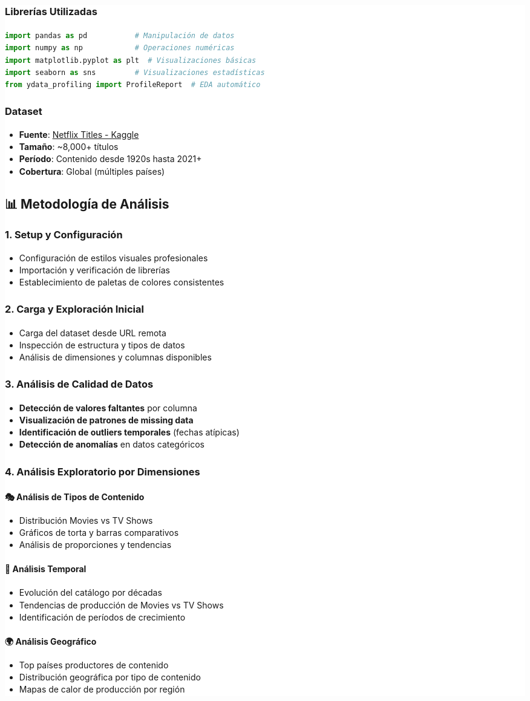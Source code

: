 ### Librerías Utilizadas
```python
import pandas as pd           # Manipulación de datos
import numpy as np            # Operaciones numéricas
import matplotlib.pyplot as plt  # Visualizaciones básicas
import seaborn as sns         # Visualizaciones estadísticas
from ydata_profiling import ProfileReport  # EDA automático
```

### Dataset
- **Fuente**: [Netflix Titles - Kaggle](https://raw.githubusercontent.com/swapnilg4u/Netflix-Data-Analysis/refs/heads/master/netflix_titles.csv)
- **Tamaño**: ~8,000+ títulos
- **Período**: Contenido desde 1920s hasta 2021+
- **Cobertura**: Global (múltiples países)

## 📊 Metodología de Análisis

### 1. **Setup y Configuración**
- Configuración de estilos visuales profesionales
- Importación y verificación de librerías
- Establecimiento de paletas de colores consistentes

### 2. **Carga y Exploración Inicial**
- Carga del dataset desde URL remota
- Inspección de estructura y tipos de datos
- Análisis de dimensiones y columnas disponibles

### 3. **Análisis de Calidad de Datos**
- **Detección de valores faltantes** por columna
- **Visualización de patrones de missing data**
- **Identificación de outliers temporales** (fechas atípicas)
- **Detección de anomalías** en datos categóricos

### 4. **Análisis Exploratorio por Dimensiones**

#### 🎭 **Análisis de Tipos de Contenido**
- Distribución Movies vs TV Shows
- Gráficos de torta y barras comparativos
- Análisis de proporciones y tendencias

#### 📅 **Análisis Temporal**
- Evolución del catálogo por décadas
- Tendencias de producción de Movies vs TV Shows
- Identificación de períodos de crecimiento

#### 🌍 **Análisis Geográfico**
- Top países productores de contenido
- Distribución geográfica por tipo de contenido
- Mapas de calor de producción por región

